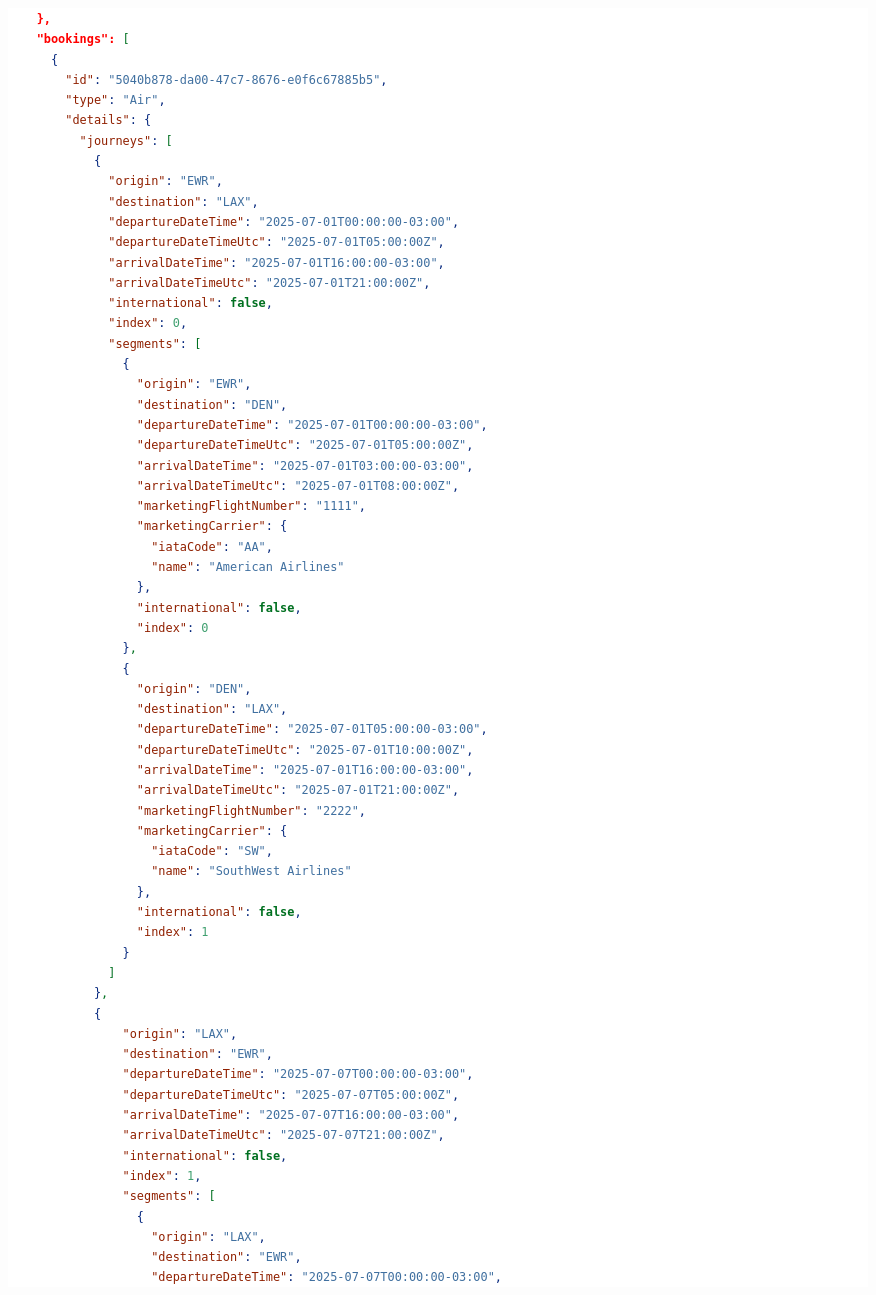 ```json
    },
    "bookings": [
      {
        "id": "5040b878-da00-47c7-8676-e0f6c67885b5",
        "type": "Air",
        "details": {
          "journeys": [
            {
              "origin": "EWR",
              "destination": "LAX",
              "departureDateTime": "2025-07-01T00:00:00-03:00",
              "departureDateTimeUtc": "2025-07-01T05:00:00Z",
              "arrivalDateTime": "2025-07-01T16:00:00-03:00",
              "arrivalDateTimeUtc": "2025-07-01T21:00:00Z",
              "international": false,
              "index": 0,
              "segments": [
                {
                  "origin": "EWR",
                  "destination": "DEN",
                  "departureDateTime": "2025-07-01T00:00:00-03:00",
                  "departureDateTimeUtc": "2025-07-01T05:00:00Z",
                  "arrivalDateTime": "2025-07-01T03:00:00-03:00",
                  "arrivalDateTimeUtc": "2025-07-01T08:00:00Z",
                  "marketingFlightNumber": "1111",
                  "marketingCarrier": {
                    "iataCode": "AA",
                    "name": "American Airlines"
                  },
                  "international": false,
                  "index": 0
                },
                {
                  "origin": "DEN",
                  "destination": "LAX",
                  "departureDateTime": "2025-07-01T05:00:00-03:00",
                  "departureDateTimeUtc": "2025-07-01T10:00:00Z",
                  "arrivalDateTime": "2025-07-01T16:00:00-03:00",
                  "arrivalDateTimeUtc": "2025-07-01T21:00:00Z",
                  "marketingFlightNumber": "2222",
                  "marketingCarrier": {
                    "iataCode": "SW",
                    "name": "SouthWest Airlines"
                  },
                  "international": false,
                  "index": 1
                }
              ]
            },
            {
                "origin": "LAX",
                "destination": "EWR",
                "departureDateTime": "2025-07-07T00:00:00-03:00",
                "departureDateTimeUtc": "2025-07-07T05:00:00Z",
                "arrivalDateTime": "2025-07-07T16:00:00-03:00",
                "arrivalDateTimeUtc": "2025-07-07T21:00:00Z",
                "international": false,
                "index": 1,
                "segments": [
                  {
                    "origin": "LAX",
                    "destination": "EWR",
                    "departureDateTime": "2025-07-07T00:00:00-03:00",
```